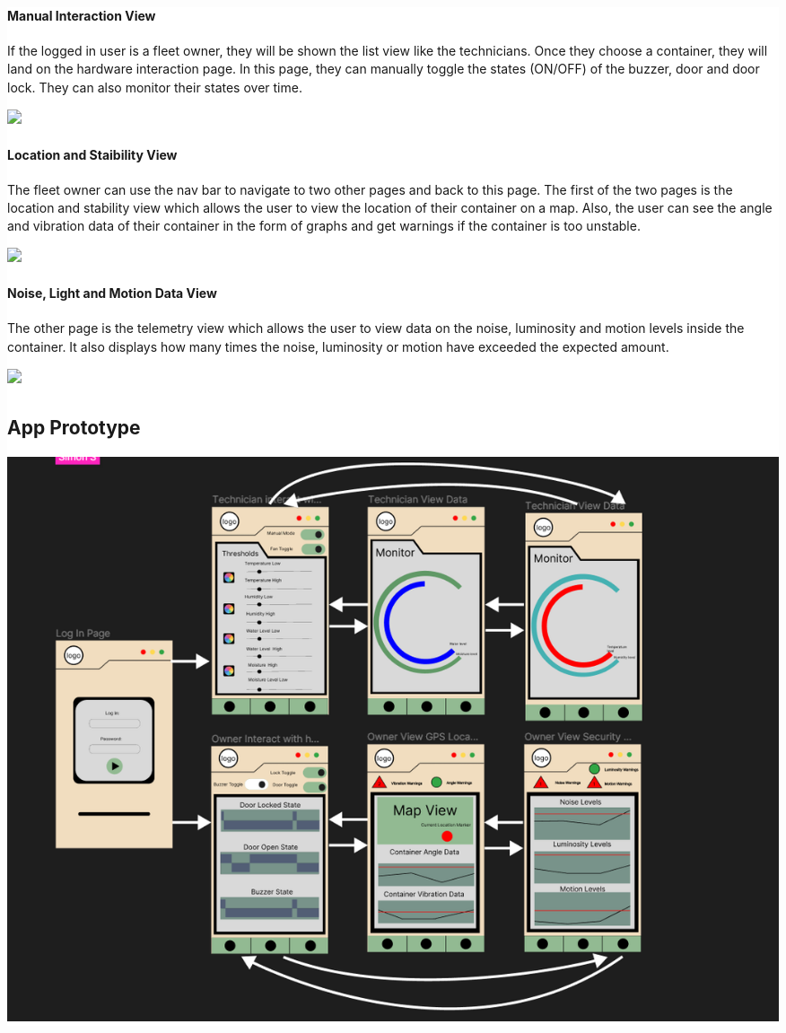 #### Manual Interaction View

If the logged in user is a fleet owner, they will be shown the list view like the technicians. Once they choose a container, they will land on the hardware interaction page. In this page, they can manually toggle the states (ON/OFF) of the buzzer, door and door lock. They can also monitor their states over time.

![](https://lh4.googleusercontent.com/GNyy1pZkApzYsoBtgYvlzIjw_9X80tcr2MPV6nrzxH9FCs7zZ1aTOyhZHchb8GJ6C-nuyH8d9PqqQ6RN66kTkSs5xHiFyP8iOocFnPyry5PeuOOSiYMtDhJccOxa8CVS0WUTR0NwWrr7rD_HCIT8ETE)

#### Location and Staibility View

The fleet owner can use the nav bar to navigate to two other pages and back to this page. The first of the two pages is the location and stability view which allows the user to view the location of their container on a map. Also, the user can see the angle and vibration data of their container in the form of graphs and get warnings if the container is too unstable.

![](https://lh6.googleusercontent.com/RypjxvSEDVyM65v4MN8YNlu0aXPId1eKHn0yH0K35QX2Ts7gx_jKh2GNmnrkZJCkwUX6jwB_KelHiWtvHdSWxF5xa4sH04dPPXdParVpohSQUaioQ3wRd10hWWMLtH5OO-nQx-dk19IJSpw1nPonIO0)

#### Noise, Light and Motion Data View

The other page is the telemetry view which allows the user to view data on the noise, luminosity and motion levels inside the container. It also displays how many times the noise, luminosity or motion have exceeded the expected amount.

![](https://lh5.googleusercontent.com/k6JUD_7_VcFovq6LndSFxrDLqIlL9ZKh-sj8WOmrsIjpQjGZMlbCnmL8OU8YQYkZ-PILNOp5Pp2hwwG-GrT1ZSjoHpdtX7pDwcj3imNu5B2nYWOIPdvmeHoMLWqeVibykQoOzwykN_b28F3vZVsRNgE)

## App Prototype

![1681488534638](image/DesignDocument/1681488534638.png)

